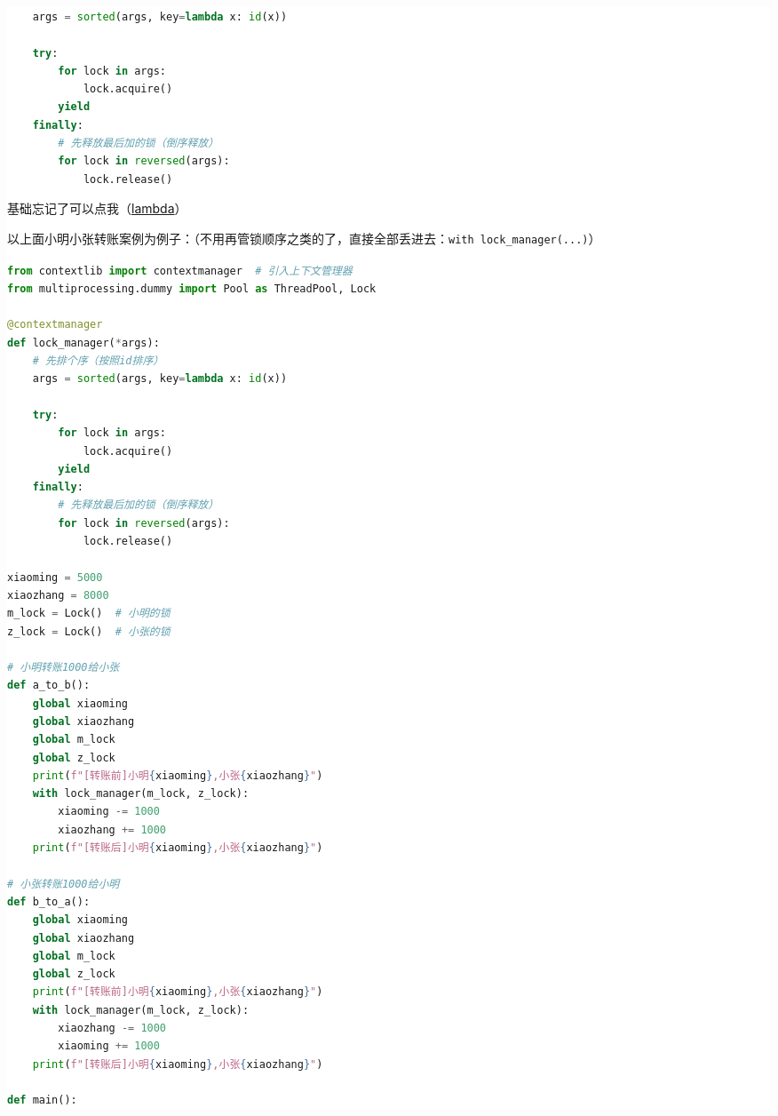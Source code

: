 ```py
    args = sorted(args, key=lambda x: id(x))

    try:
        for lock in args:
            lock.acquire()
        yield
    finally:
        # 先释放最后加的锁（倒序释放）
        for lock in reversed(args):
            lock.release()
```
基础忘记了可以点我（<a href="https://www.cnblogs.com/dotnetcrazy/p/9175950.html#4.3.匿名函数" target="_blank">lambda</a>）

以上面小明小张转账案例为例子：（不用再管锁顺序之类的了，直接全部丢进去：`with lock_manager(...)`）

```py
from contextlib import contextmanager  # 引入上下文管理器
from multiprocessing.dummy import Pool as ThreadPool, Lock

@contextmanager
def lock_manager(*args):
    # 先排个序（按照id排序）
    args = sorted(args, key=lambda x: id(x))

    try:
        for lock in args:
            lock.acquire()
        yield
    finally:
        # 先释放最后加的锁（倒序释放）
        for lock in reversed(args):
            lock.release()

xiaoming = 5000
xiaozhang = 8000
m_lock = Lock()  # 小明的锁
z_lock = Lock()  # 小张的锁

# 小明转账1000给小张
def a_to_b():
    global xiaoming
    global xiaozhang
    global m_lock
    global z_lock
    print(f"[转账前]小明{xiaoming},小张{xiaozhang}")
    with lock_manager(m_lock, z_lock):
        xiaoming -= 1000
        xiaozhang += 1000
    print(f"[转账后]小明{xiaoming},小张{xiaozhang}")

# 小张转账1000给小明
def b_to_a():
    global xiaoming
    global xiaozhang
    global m_lock
    global z_lock
    print(f"[转账前]小明{xiaoming},小张{xiaozhang}")
    with lock_manager(m_lock, z_lock):
        xiaozhang -= 1000
        xiaoming += 1000
    print(f"[转账后]小明{xiaoming},小张{xiaozhang}")

def main():
```